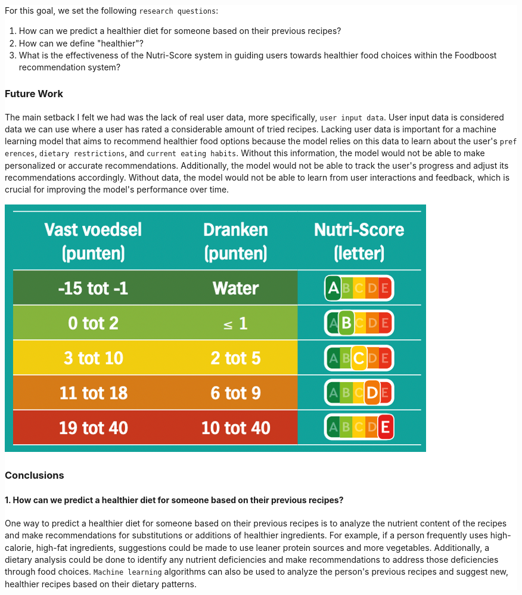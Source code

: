 For this goal, we set the following `research questions`:
1. How can we predict a healthier diet for someone based on their previous recipes?
2. How can we define "healthier"?
3. What is the effectiveness of the Nutri-Score system in guiding users towards healthier food choices within the Foodboost recommendation system?

### Future Work
The main setback I felt we had was the lack of real user data, more specifically, `user input data`. User input data is considered data we can use where a user has rated a considerable amount of tried recipes. Lacking user data is important for a machine learning model that aims to recommend healthier food options because the model relies on this data to learn about the user's `preferences`, `dietary restrictions`, and `current eating habits`. Without this information, the model would not be able to make personalized or accurate recommendations. Additionally, the model would not be able to track the user's progress and adjust its recommendations accordingly. Without data, the model would not be able to learn from user interactions and feedback, which is crucial for improving the model's performance over time.

<img src="nutri.png"></details>

### Conclusions

#### 1. How can we predict a healthier diet for someone based on their previous recipes?

One way to predict a healthier diet for someone based on their previous recipes is to analyze the nutrient content of the recipes and make recommendations for substitutions or additions of healthier ingredients. For example, if a person frequently uses high-calorie, high-fat ingredients, suggestions could be made to use leaner protein sources and more vegetables. Additionally, a dietary analysis could be done to identify any nutrient deficiencies and make recommendations to address those deficiencies through food choices. `Machine learning` algorithms can also be used to analyze the person's previous recipes and suggest new, healthier recipes based on their dietary patterns.
